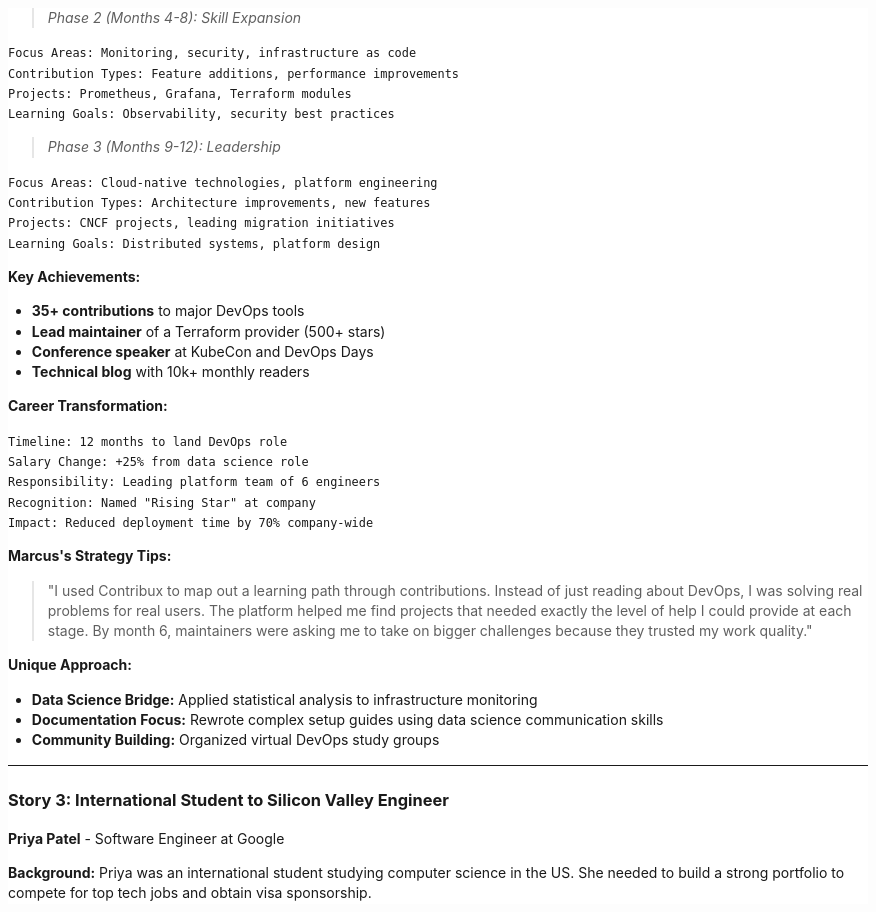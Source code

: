 > _Phase 2 (Months 4-8): Skill Expansion_

```text
Focus Areas: Monitoring, security, infrastructure as code
Contribution Types: Feature additions, performance improvements
Projects: Prometheus, Grafana, Terraform modules
Learning Goals: Observability, security best practices
```

> _Phase 3 (Months 9-12): Leadership_

```text
Focus Areas: Cloud-native technologies, platform engineering
Contribution Types: Architecture improvements, new features
Projects: CNCF projects, leading migration initiatives
Learning Goals: Distributed systems, platform design
```

**Key Achievements:**

- **35+ contributions** to major DevOps tools
- **Lead maintainer** of a Terraform provider (500+ stars)
- **Conference speaker** at KubeCon and DevOps Days
- **Technical blog** with 10k+ monthly readers

**Career Transformation:**

```text
Timeline: 12 months to land DevOps role
Salary Change: +25% from data science role
Responsibility: Leading platform team of 6 engineers
Recognition: Named "Rising Star" at company
Impact: Reduced deployment time by 70% company-wide
```

**Marcus's Strategy Tips:**

> "I used Contribux to map out a learning path through contributions. Instead of just reading about DevOps, I was solving real problems for real users. The platform helped me find projects that needed exactly the level of help I could provide at each stage. By month 6, maintainers were asking me to take on bigger challenges because they trusted my work quality."

**Unique Approach:**

- **Data Science Bridge:** Applied statistical analysis to infrastructure monitoring
- **Documentation Focus:** Rewrote complex setup guides using data science communication skills
- **Community Building:** Organized virtual DevOps study groups

---

### Story 3: International Student to Silicon Valley Engineer

**Priya Patel** - Software Engineer at Google

**Background:**
Priya was an international student studying computer science in the US. She needed to build a strong portfolio to compete for top tech jobs and obtain visa sponsorship.
